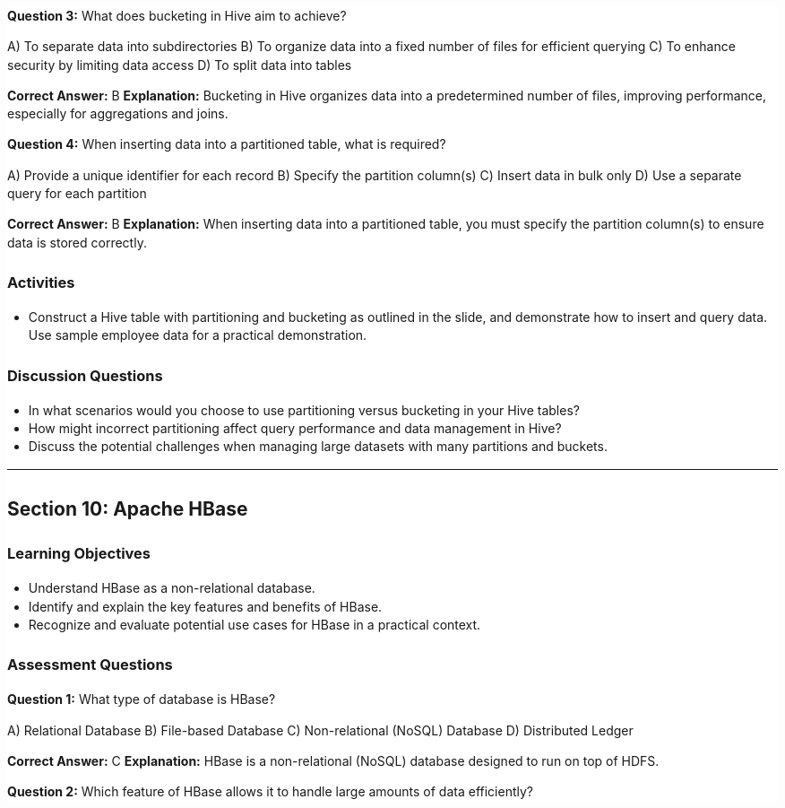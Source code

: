 **Question 3:** What does bucketing in Hive aim to achieve?

  A) To separate data into subdirectories
  B) To organize data into a fixed number of files for efficient querying
  C) To enhance security by limiting data access
  D) To split data into tables

**Correct Answer:** B
**Explanation:** Bucketing in Hive organizes data into a predetermined number of files, improving performance, especially for aggregations and joins.

**Question 4:** When inserting data into a partitioned table, what is required?

  A) Provide a unique identifier for each record
  B) Specify the partition column(s)
  C) Insert data in bulk only
  D) Use a separate query for each partition

**Correct Answer:** B
**Explanation:** When inserting data into a partitioned table, you must specify the partition column(s) to ensure data is stored correctly.

### Activities
- Construct a Hive table with partitioning and bucketing as outlined in the slide, and demonstrate how to insert and query data. Use sample employee data for a practical demonstration.

### Discussion Questions
- In what scenarios would you choose to use partitioning versus bucketing in your Hive tables?
- How might incorrect partitioning affect query performance and data management in Hive?
- Discuss the potential challenges when managing large datasets with many partitions and buckets.

---

## Section 10: Apache HBase

### Learning Objectives
- Understand HBase as a non-relational database.
- Identify and explain the key features and benefits of HBase.
- Recognize and evaluate potential use cases for HBase in a practical context.

### Assessment Questions

**Question 1:** What type of database is HBase?

  A) Relational Database
  B) File-based Database
  C) Non-relational (NoSQL) Database
  D) Distributed Ledger

**Correct Answer:** C
**Explanation:** HBase is a non-relational (NoSQL) database designed to run on top of HDFS.

**Question 2:** Which feature of HBase allows it to handle large amounts of data efficiently?
